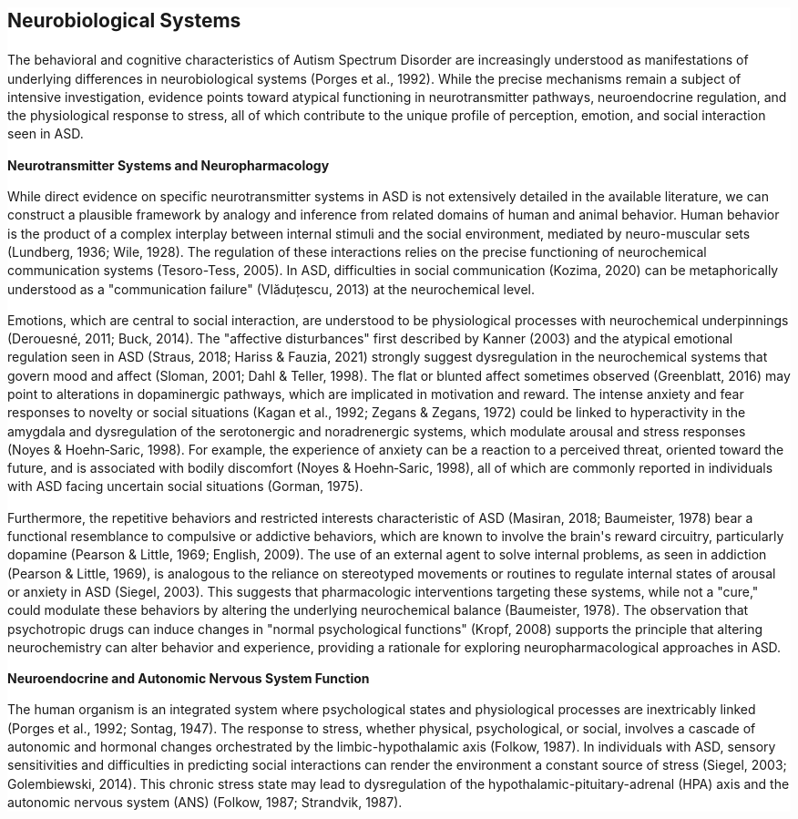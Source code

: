 ## Neurobiological Systems

The behavioral and cognitive characteristics of Autism Spectrum Disorder are increasingly understood as manifestations of underlying differences in neurobiological systems (Porges et al., 1992). While the precise mechanisms remain a subject of intensive investigation, evidence points toward atypical functioning in neurotransmitter pathways, neuroendocrine regulation, and the physiological response to stress, all of which contribute to the unique profile of perception, emotion, and social interaction seen in ASD.

**Neurotransmitter Systems and Neuropharmacology**

While direct evidence on specific neurotransmitter systems in ASD is not extensively detailed in the available literature, we can construct a plausible framework by analogy and inference from related domains of human and animal behavior. Human behavior is the product of a complex interplay between internal stimuli and the social environment, mediated by neuro-muscular sets (Lundberg, 1936; Wile, 1928). The regulation of these interactions relies on the precise functioning of neurochemical communication systems (Tesoro-Tess, 2005). In ASD, difficulties in social communication (Kozima, 2020) can be metaphorically understood as a "communication failure" (Vlăduțescu, 2013) at the neurochemical level.

Emotions, which are central to social interaction, are understood to be physiological processes with neurochemical underpinnings (Derouesné, 2011; Buck, 2014). The "affective disturbances" first described by Kanner (2003) and the atypical emotional regulation seen in ASD (Straus, 2018; Hariss & Fauzia, 2021) strongly suggest dysregulation in the neurochemical systems that govern mood and affect (Sloman, 2001; Dahl & Teller, 1998). The flat or blunted affect sometimes observed (Greenblatt, 2016) may point to alterations in dopaminergic pathways, which are implicated in motivation and reward. The intense anxiety and fear responses to novelty or social situations (Kagan et al., 1992; Zegans & Zegans, 1972) could be linked to hyperactivity in the amygdala and dysregulation of the serotonergic and noradrenergic systems, which modulate arousal and stress responses (Noyes & Hoehn‐Saric, 1998). For example, the experience of anxiety can be a reaction to a perceived threat, oriented toward the future, and is associated with bodily discomfort (Noyes & Hoehn‐Saric, 1998), all of which are commonly reported in individuals with ASD facing uncertain social situations (Gorman, 1975).

Furthermore, the repetitive behaviors and restricted interests characteristic of ASD (Masiran, 2018; Baumeister, 1978) bear a functional resemblance to compulsive or addictive behaviors, which are known to involve the brain's reward circuitry, particularly dopamine (Pearson & Little, 1969; English, 2009). The use of an external agent to solve internal problems, as seen in addiction (Pearson & Little, 1969), is analogous to the reliance on stereotyped movements or routines to regulate internal states of arousal or anxiety in ASD (Siegel, 2003). This suggests that pharmacologic interventions targeting these systems, while not a "cure," could modulate these behaviors by altering the underlying neurochemical balance (Baumeister, 1978). The observation that psychotropic drugs can induce changes in "normal psychological functions" (Kropf, 2008) supports the principle that altering neurochemistry can alter behavior and experience, providing a rationale for exploring neuropharmacological approaches in ASD.

**Neuroendocrine and Autonomic Nervous System Function**

The human organism is an integrated system where psychological states and physiological processes are inextricably linked (Porges et al., 1992; Sontag, 1947). The response to stress, whether physical, psychological, or social, involves a cascade of autonomic and hormonal changes orchestrated by the limbic-hypothalamic axis (Folkow, 1987). In individuals with ASD, sensory sensitivities and difficulties in predicting social interactions can render the environment a constant source of stress (Siegel, 2003; Golembiewski, 2014). This chronic stress state may lead to dysregulation of the hypothalamic-pituitary-adrenal (HPA) axis and the autonomic nervous system (ANS) (Folkow, 1987; Strandvik, 1987).
